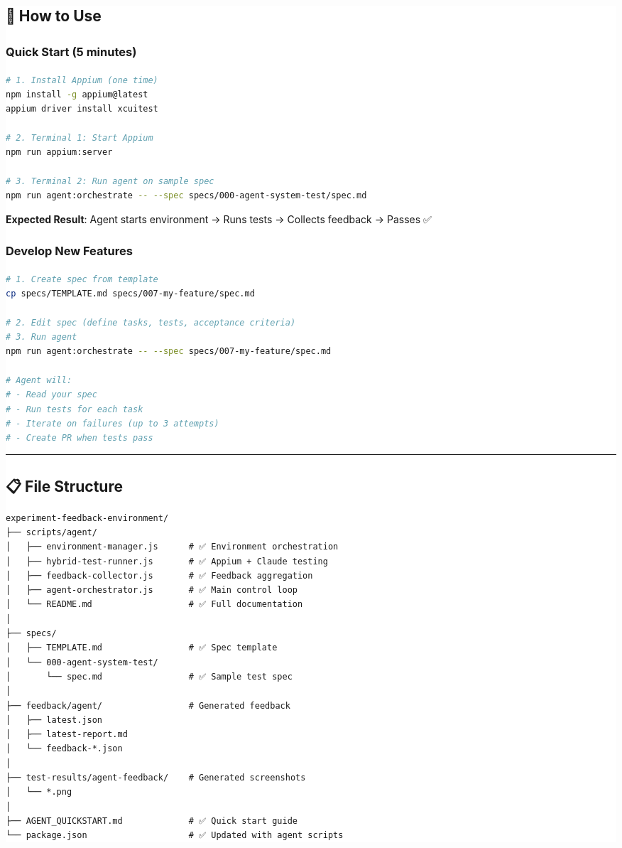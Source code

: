 ## 🚀 How to Use

### Quick Start (5 minutes)

```bash
# 1. Install Appium (one time)
npm install -g appium@latest
appium driver install xcuitest

# 2. Terminal 1: Start Appium
npm run appium:server

# 3. Terminal 2: Run agent on sample spec
npm run agent:orchestrate -- --spec specs/000-agent-system-test/spec.md
```

**Expected Result**: Agent starts environment → Runs tests → Collects feedback → Passes ✅

### Develop New Features

```bash
# 1. Create spec from template
cp specs/TEMPLATE.md specs/007-my-feature/spec.md

# 2. Edit spec (define tasks, tests, acceptance criteria)
# 3. Run agent
npm run agent:orchestrate -- --spec specs/007-my-feature/spec.md

# Agent will:
# - Read your spec
# - Run tests for each task
# - Iterate on failures (up to 3 attempts)
# - Create PR when tests pass
```

---

## 📋 File Structure

```
experiment-feedback-environment/
├── scripts/agent/
│   ├── environment-manager.js      # ✅ Environment orchestration
│   ├── hybrid-test-runner.js       # ✅ Appium + Claude testing
│   ├── feedback-collector.js       # ✅ Feedback aggregation
│   ├── agent-orchestrator.js       # ✅ Main control loop
│   └── README.md                   # ✅ Full documentation
│
├── specs/
│   ├── TEMPLATE.md                 # ✅ Spec template
│   └── 000-agent-system-test/
│       └── spec.md                 # ✅ Sample test spec
│
├── feedback/agent/                 # Generated feedback
│   ├── latest.json
│   ├── latest-report.md
│   └── feedback-*.json
│
├── test-results/agent-feedback/    # Generated screenshots
│   └── *.png
│
├── AGENT_QUICKSTART.md             # ✅ Quick start guide
└── package.json                    # ✅ Updated with agent scripts
```

